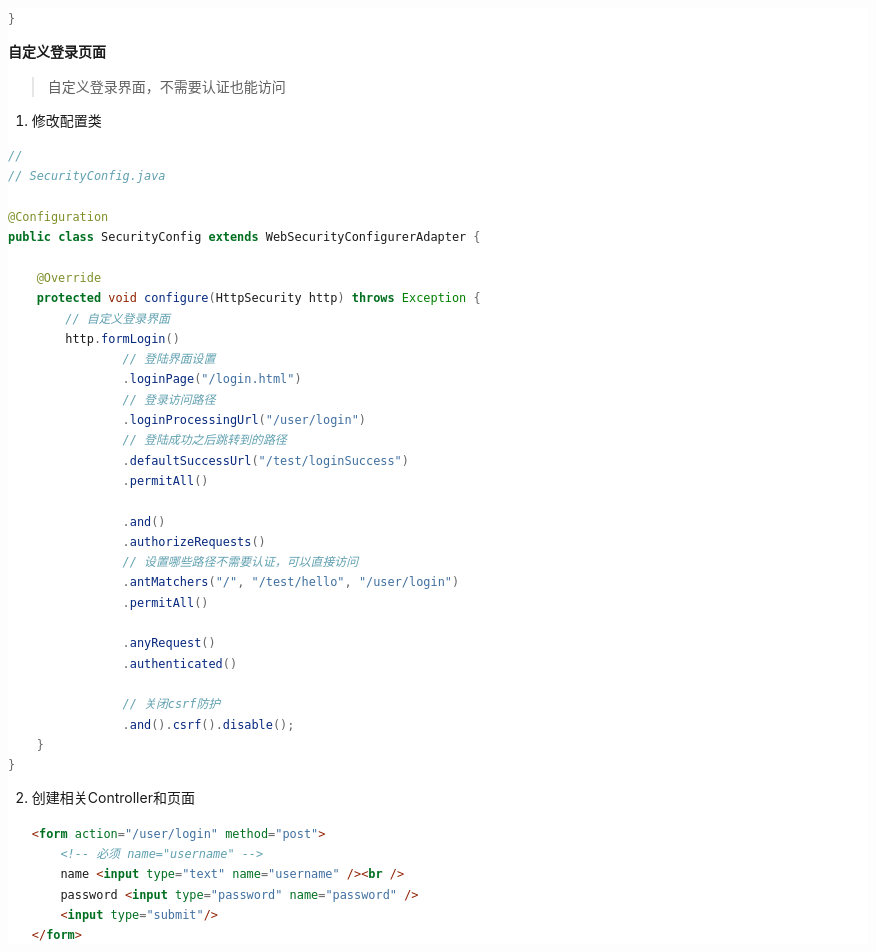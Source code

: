    ```java
   }
   ```



**自定义登录页面**

> 自定义登录界面，不需要认证也能访问

1. 修改配置类

```java
// 
// SecurityConfig.java

@Configuration
public class SecurityConfig extends WebSecurityConfigurerAdapter {

    @Override
    protected void configure(HttpSecurity http) throws Exception {
        // 自定义登录界面
        http.formLogin()
                // 登陆界面设置
                .loginPage("/login.html")
                // 登录访问路径
                .loginProcessingUrl("/user/login")
                // 登陆成功之后跳转到的路径
                .defaultSuccessUrl("/test/loginSuccess")
                .permitAll()

                .and()
                .authorizeRequests()
                // 设置哪些路径不需要认证，可以直接访问
                .antMatchers("/", "/test/hello", "/user/login")
                .permitAll()

                .anyRequest()
                .authenticated()

                // 关闭csrf防护
                .and().csrf().disable();
    }
}
```

2. 创建相关Controller和页面

   ```html
   <form action="/user/login" method="post">
       <!-- 必须 name="username" -->
       name <input type="text" name="username" /><br />
       password <input type="password" name="password" />
       <input type="submit"/>
   </form>
   ```
